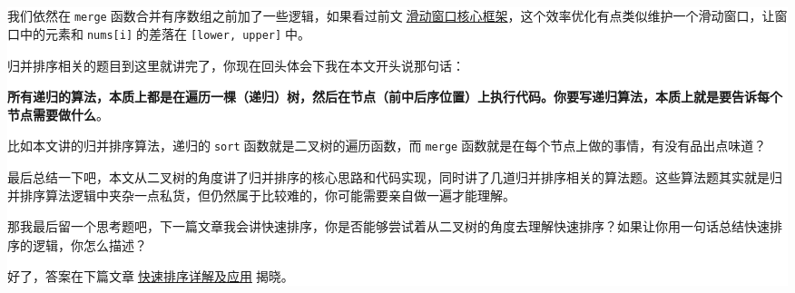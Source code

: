 我们依然在 `merge` 函数合并有序数组之前加了一些逻辑，如果看过前文 [滑动窗口核心框架](https://labuladong.github.io/algo/2/20/27/)，这个效率优化有点类似维护一个滑动窗口，让窗口中的元素和 `nums[i]` 的差落在 `[lower, upper]` 中。

归并排序相关的题目到这里就讲完了，你现在回头体会下我在本文开头说那句话：

**所有递归的算法，本质上都是在遍历一棵（递归）树，然后在节点（前中后序位置）上执行代码。你要写递归算法，本质上就是要告诉每个节点需要做什么**。

比如本文讲的归并排序算法，递归的 `sort` 函数就是二叉树的遍历函数，而 `merge` 函数就是在每个节点上做的事情，有没有品出点味道？

最后总结一下吧，本文从二叉树的角度讲了归并排序的核心思路和代码实现，同时讲了几道归并排序相关的算法题。这些算法题其实就是归并排序算法逻辑中夹杂一点私货，但仍然属于比较难的，你可能需要亲自做一遍才能理解。

那我最后留一个思考题吧，下一篇文章我会讲快速排序，你是否能够尝试着从二叉树的角度去理解快速排序？如果让你用一句话总结快速排序的逻辑，你怎么描述？

好了，答案在下篇文章 [快速排序详解及应用](https://labuladong.github.io/algo/2/21/45/) 揭晓。